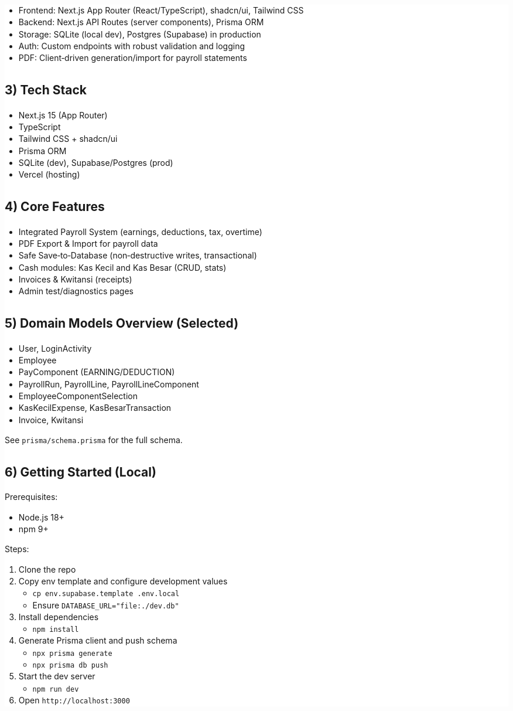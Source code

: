 - Frontend: Next.js App Router (React/TypeScript), shadcn/ui, Tailwind CSS
- Backend: Next.js API Routes (server components), Prisma ORM
- Storage: SQLite (local dev), Postgres (Supabase) in production
- Auth: Custom endpoints with robust validation and logging
- PDF: Client‑driven generation/import for payroll statements

## 3) Tech Stack

- Next.js 15 (App Router)
- TypeScript
- Tailwind CSS + shadcn/ui
- Prisma ORM
- SQLite (dev), Supabase/Postgres (prod)
- Vercel (hosting)

## 4) Core Features

- Integrated Payroll System (earnings, deductions, tax, overtime)
- PDF Export & Import for payroll data
- Safe Save‑to‑Database (non‑destructive writes, transactional)
- Cash modules: Kas Kecil and Kas Besar (CRUD, stats)
- Invoices & Kwitansi (receipts)
- Admin test/diagnostics pages

## 5) Domain Models Overview (Selected)

- User, LoginActivity
- Employee
- PayComponent (EARNING/DEDUCTION)
- PayrollRun, PayrollLine, PayrollLineComponent
- EmployeeComponentSelection
- KasKecilExpense, KasBesarTransaction
- Invoice, Kwitansi

See `prisma/schema.prisma` for the full schema.

## 6) Getting Started (Local)

Prerequisites:
- Node.js 18+
- npm 9+

Steps:
1. Clone the repo
2. Copy env template and configure development values
   - `cp env.supabase.template .env.local`
   - Ensure `DATABASE_URL="file:./dev.db"`
3. Install dependencies
   - `npm install`
4. Generate Prisma client and push schema
   - `npx prisma generate`
   - `npx prisma db push`
5. Start the dev server
   - `npm run dev`
6. Open `http://localhost:3000`
